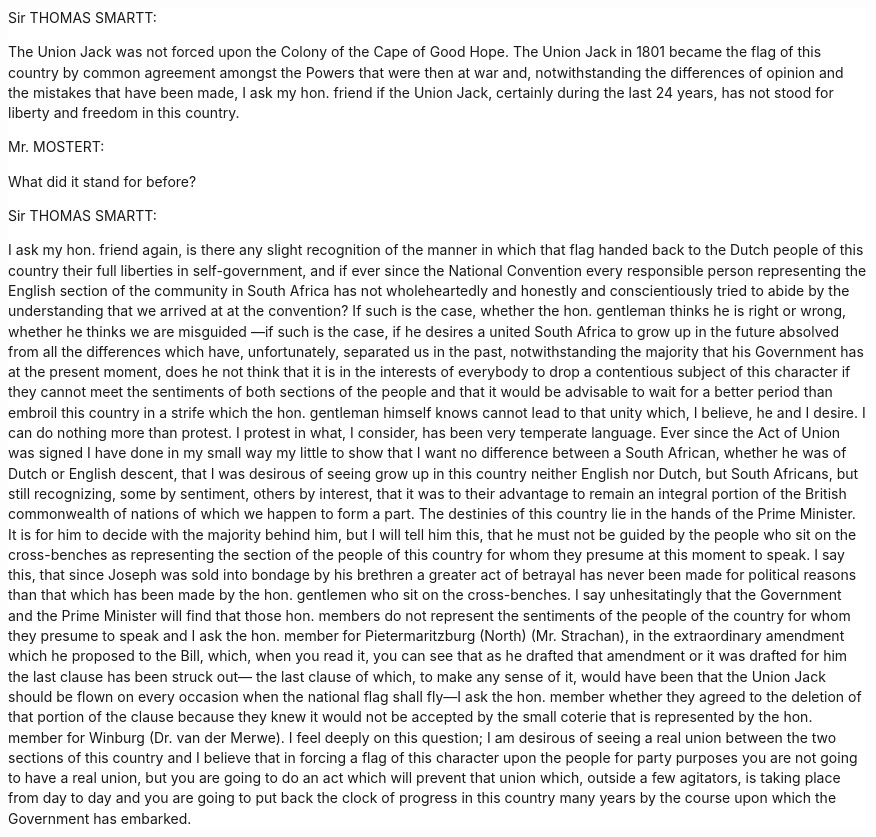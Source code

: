 <from><span class="col_5609-5610" refersTo="page_1465"/>Sir <person refersTo="hansard_za">THOMAS SMARTT</person>:</from>

<p>The Union Jack was not forced upon the Colony of the Cape of Good Hope. The Union Jack in 1801 became the flag of this country by common agreement amongst the Powers that were then at war and, notwithstanding the differences of opinion and the mistakes that have been made, I ask my hon. friend if the Union Jack, certainly during the last 24 years, has not stood for liberty and freedom in this country.</p>

</speech>

<speech by="#mostert">

<from>Mr. <person refersTo="hansard_za">MOSTERT</person>:</from>

<p>What did it stand for before?</p>

</speech>

<speech by="#thomas_smartt">

<from>Sir <person refersTo="hansard_za">THOMAS SMARTT</person>:</from>

<p>I ask my hon. friend again, is there any slight recognition of the manner in which that flag handed back to the Dutch people of this country their full liberties in self-government, and if ever since the National Convention every responsible person representing the English section of the community in South Africa has not wholeheartedly and honestly and conscientiously tried to abide by the understanding that we arrived at at the convention? If such is the case, whether the hon. gentleman thinks he is right or wrong, whether he thinks we are misguided &#x2014;if such is the case, if he desires a united South Africa to grow up in the future absolved from all the differences which have, unfortunately, separated us in the past, notwithstanding the majority that his Government has at the present moment, does he not think that it is in the interests of everybody to drop a contentious subject of this character if they cannot meet the sentiments of both sections of the people and that it would be advisable to wait for a better period than embroil this country in a strife which the hon. gentleman himself knows cannot lead to that unity which, I believe, he and I desire. I can do nothing more than protest. I protest in what, I consider, has been very temperate language. Ever since the Act of Union was signed I have done in my small way my little to show that I want no difference between a South African, whether he was of Dutch or English descent, that I was desirous of seeing grow up in this country neither English nor Dutch, but South Africans, but still recognizing, some by sentiment, others by interest, that it was to their advantage to remain an integral portion of the British commonwealth of nations of which we happen to form a part. The destinies of this country lie in the hands of the Prime Minister. It is for him to decide with the majority behind him, but I will tell him this, that he must not be guided by the people who sit on the cross-benches as representing the section of the people of this country for whom they presume at this moment to speak. I say this, that since Joseph was sold into bondage by his brethren a greater act of betrayal has never been made for political reasons than that which has been made by the hon. gentlemen who sit on the cross-benches. I say unhesitatingly that the Government and the Prime Minister will find that those hon. members do not represent the sentiments of the people of the country for whom they presume to speak and I ask the hon. member for Pietermaritzburg (North) (Mr. Strachan), in the extraordinary amendment which he proposed to the Bill, which, when you read it, you can see that as he drafted that amendment or it was drafted for him the last clause has been struck out&#x2014; the last clause of which, to make any sense of it, would have been that the Union Jack should be flown on every occasion when the national flag shall fly&#x2014;I ask the hon. member whether they agreed to the deletion of that portion of the clause because they knew it would not be accepted by the small coterie that is represented by the hon. member for Winburg (Dr. van der Merwe). I feel deeply on this question; I am desirous of seeing a real union between the two sections of this country and I believe that in forcing a flag of this character upon the people for party purposes you are not going to have a real union, but you are going to do an act which will prevent that union which, outside a few agitators, is taking place from day to day and you are going to put back the clock of progress in this country many years by the course upon which the Government has embarked.</p>
